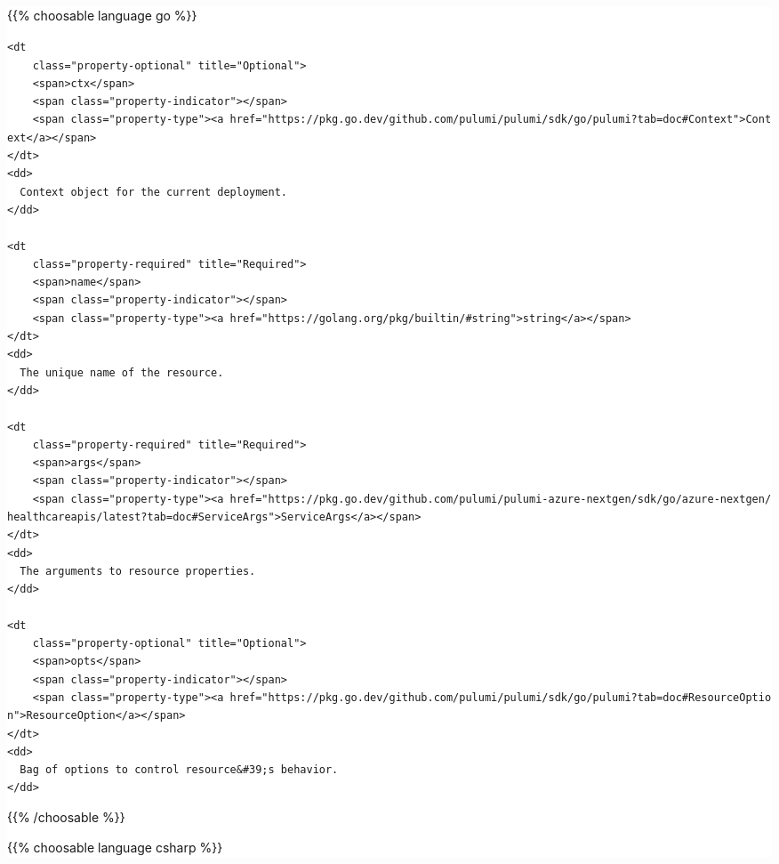{{% choosable language go %}}

<dl class="resources-properties">
  
    <dt
        class="property-optional" title="Optional">
        <span>ctx</span>
        <span class="property-indicator"></span>
        <span class="property-type"><a href="https://pkg.go.dev/github.com/pulumi/pulumi/sdk/go/pulumi?tab=doc#Context">Context</a></span>
    </dt>
    <dd>
      Context object for the current deployment.
    </dd>
  
    <dt
        class="property-required" title="Required">
        <span>name</span>
        <span class="property-indicator"></span>
        <span class="property-type"><a href="https://golang.org/pkg/builtin/#string">string</a></span>
    </dt>
    <dd>
      The unique name of the resource.
    </dd>
  
    <dt
        class="property-required" title="Required">
        <span>args</span>
        <span class="property-indicator"></span>
        <span class="property-type"><a href="https://pkg.go.dev/github.com/pulumi/pulumi-azure-nextgen/sdk/go/azure-nextgen/healthcareapis/latest?tab=doc#ServiceArgs">ServiceArgs</a></span>
    </dt>
    <dd>
      The arguments to resource properties.
    </dd>
  
    <dt
        class="property-optional" title="Optional">
        <span>opts</span>
        <span class="property-indicator"></span>
        <span class="property-type"><a href="https://pkg.go.dev/github.com/pulumi/pulumi/sdk/go/pulumi?tab=doc#ResourceOption">ResourceOption</a></span>
    </dt>
    <dd>
      Bag of options to control resource&#39;s behavior.
    </dd>
  

</dl>

{{% /choosable %}}

{{% choosable language csharp %}}

<dl class="resources-properties">
  
